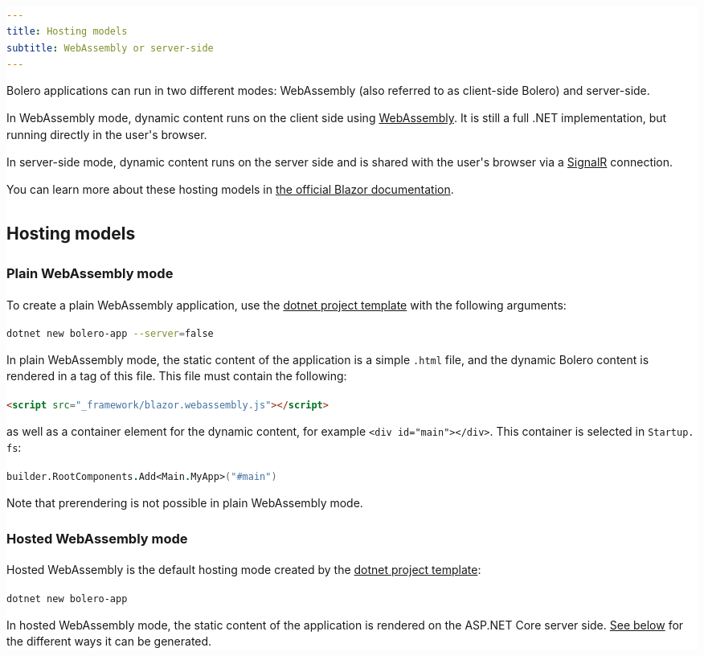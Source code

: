 ```yaml
---
title: Hosting models
subtitle: WebAssembly or server-side
---
```


Bolero applications can run in two different modes: WebAssembly (also referred to as client-side Bolero) and server-side.

In WebAssembly mode, dynamic content runs on the client side using [WebAssembly](https://webassembly.org/).
It is still a full .NET implementation, but running directly in the user's browser.

In server-side mode, dynamic content runs on the server side and is shared with the user's browser via a [SignalR](https://dotnet.microsoft.com/apps/aspnet/signalr) connection.

You can learn more about these hosting models in [the official Blazor documentation](https://docs.microsoft.com/en-us/aspnet/core/blazor/hosting-models?view=aspnetcore-5.0).

## Hosting models

### Plain WebAssembly mode

To create a plain WebAssembly application, use the [dotnet project template](index#creating-a-project) with the following arguments:

```sh
dotnet new bolero-app --server=false
```

In plain WebAssembly mode, the static content of the application is a simple `.html` file, and the dynamic Bolero content is rendered in a tag of this file.
This file must contain the following:

```html
<script src="_framework/blazor.webassembly.js"></script>
```

as well as a container element for the dynamic content, for example `<div id="main"></div>`.
This container is selected in `Startup.fs`:

```fsharp
builder.RootComponents.Add<Main.MyApp>("#main")
```

Note that prerendering is not possible in plain WebAssembly mode.

### Hosted WebAssembly mode

Hosted WebAssembly is the default hosting mode created by the [dotnet project template](index#creating-a-project):

```sh
dotnet new bolero-app
```

In hosted WebAssembly mode, the static content of the application is rendered on the ASP.NET Core server side.
[See below](#static-content-generation) for the different ways it can be generated.
